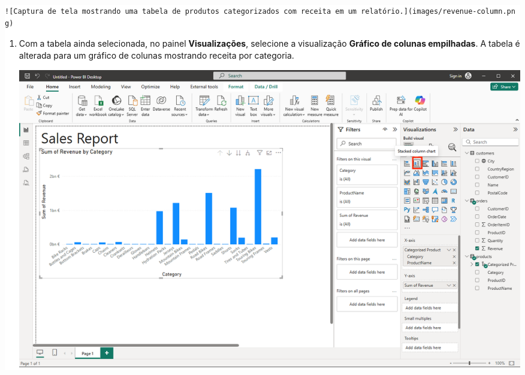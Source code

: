     ![Captura de tela mostrando uma tabela de produtos categorizados com receita em um relatório.](images/revenue-column.png)

1. Com a tabela ainda selecionada, no painel **Visualizações**, selecione a visualização **Gráfico de colunas empilhadas**. A tabela é alterada para um gráfico de colunas mostrando receita por categoria.

    ![Captura de tela mostrando um gráfico de colunas empilhadas de produtos categorizados com receita em um relatório.](images/stacked-column-chart.png)
